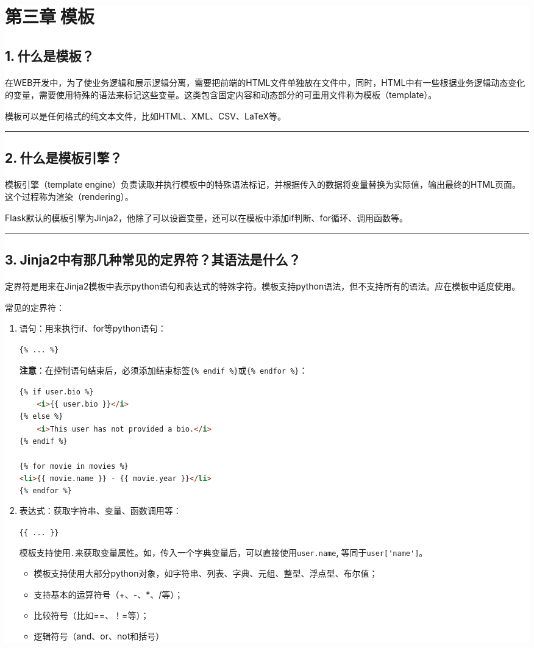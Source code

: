 # 第三章 模板

## 1. 什么是模板？

在WEB开发中，为了使业务逻辑和展示逻辑分离，需要把前端的HTML文件单独放在文件中，同时，HTML中有一些根据业务逻辑动态变化的变量，需要使用特殊的语法来标记这些变量。这类包含固定内容和动态部分的可重用文件称为模板（template）。

模板可以是任何格式的纯文本文件，比如HTML、XML、CSV、LaTeX等。

***

## 2. 什么是模板引擎？

模板引擎（template engine）负责读取并执行模板中的特殊语法标记，并根据传入的数据将变量替换为实际值，输出最终的HTML页面。这个过程称为渲染（rendering）。

Flask默认的模板引擎为Jinja2，他除了可以设置变量，还可以在模板中添加if判断、for循环、调用函数等。

***

## 3. Jinja2中有那几种常见的定界符？其语法是什么？

定界符是用来在Jinja2模板中表示python语句和表达式的特殊字符。模板支持python语法，但不支持所有的语法。应在模板中适度使用。

常见的定界符：

1.  语句：用来执行if、for等python语句：

    `{% ... %}`

    **注意**：在控制语句结束后，必须添加结束标签`{% endif %}`或`{% endfor %}`：

    ```HTML
    {% if user.bio %}
        <i>{{ user.bio }}</i>
    {% else %}
        <i>This user has not provided a bio.</i>
    {% endif %}

    {% for movie in movies %}
    <li>{{ movie.name }} - {{ movie.year }}</li>
    {% endfor %}
    ```

2.  表达式：获取字符串、变量、函数调用等：

    `{{ ... }}`

    模板支持使用`.`来获取变量属性。如，传入一个字典变量后，可以直接使用`user.name`, 等同于`user['name']`。

    *   模板支持使用大部分python对象，如字符串、列表、字典、元组、整型、浮点型、布尔值；

    *   支持基本的运算符号（+、-、\*、/等）；

    *   比较符号（比如==、！=等）；

    *   逻辑符号（and、or、not和括号）
